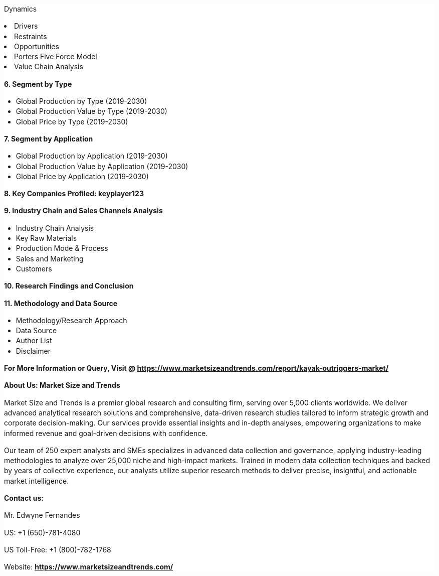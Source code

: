 Dynamics</li><li>Drivers</li><li>Restraints</li><li>Opportunities</li><li>Porters Five Force Model</li><li>Value Chain Analysis&nbsp;</li></ul><p><strong>6. Segment by Type</strong></p><ul><li>Global Production by Type (2019-2030)</li><li>Global Production Value by Type (2019-2030)</li><li>Global Price by Type (2019-2030)</li></ul><p><strong>7. Segment by Application</strong></p><ul><li>Global Production by Application (2019-2030)</li><li>Global Production Value by Application (2019-2030)</li><li>Global Price by Application (2019-2030)</li></ul><p><strong>8. Key Companies Profiled: keyplayer123</strong></p><p><strong>9. Industry Chain and Sales Channels Analysis</strong></p><ul><li>Industry Chain Analysis</li><li>Key Raw Materials</li><li>Production Mode &amp; Process</li><li>Sales and Marketing</li><li>Customers</li></ul><p><strong>10. Research Findings and Conclusion</strong></p><p><strong>11. Methodology and Data Source</strong></p><ul><li>Methodology/Research Approach</li><li>Data Source</li><li>Author List</li><li>Disclaimer</li></ul></p><p><strong>For More Information or Query, Visit @ <a href="https://www.marketsizeandtrends.com/report/kayak-outriggers-market/">https://www.marketsizeandtrends.com/report/kayak-outriggers-market/</a></strong></p><p><strong>About Us: Market Size and Trends</strong></p><p>Market Size and Trends is a premier global research and consulting firm, serving over 5,000 clients worldwide. We deliver advanced analytical research solutions and comprehensive, data-driven research studies tailored to inform strategic growth and corporate decision-making. Our services provide essential insights and in-depth analyses, empowering organizations to make informed revenue and goal-driven decisions with confidence.</p><p>Our team of 250 expert analysts and SMEs specializes in advanced data collection and governance, applying industry-leading methodologies to analyze over 25,000 niche and high-impact markets. Trained in modern data collection techniques and backed by years of collective experience, our analysts utilize superior research methods to deliver precise, insightful, and actionable market intelligence.</p><p><strong>Contact us:</strong></p><p>Mr. Edwyne Fernandes</p><p>US: +1 (650)-781-4080</p><p>US Toll-Free: +1 (800)-782-1768</p><p>Website: <strong><a href="https://www.marketsizeandtrends.com/">https://www.marketsizeandtrends.com/</a></strong></p>
